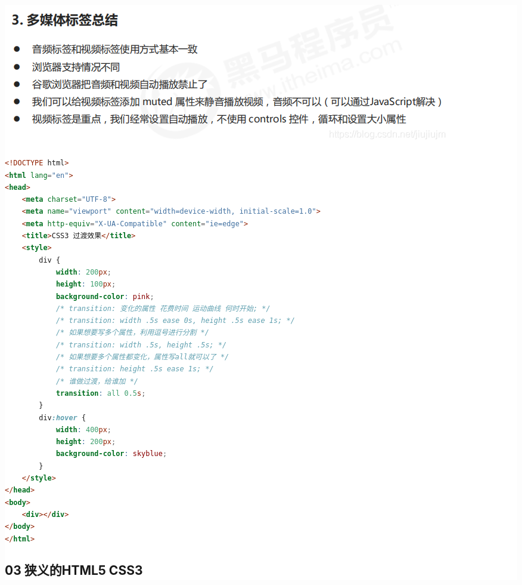 ![在这里插入图片描述](../media/在这里插入图片描述-345.png)

```html
<!DOCTYPE html>
<html lang="en">
<head>
    <meta charset="UTF-8">
    <meta name="viewport" content="width=device-width, initial-scale=1.0">
    <meta http-equiv="X-UA-Compatible" content="ie=edge">
    <title>CSS3 过渡效果</title>
    <style>
        div {
            width: 200px;
            height: 100px;
            background-color: pink;
            /* transition: 变化的属性 花费时间 运动曲线 何时开始; */
            /* transition: width .5s ease 0s, height .5s ease 1s; */
            /* 如果想要写多个属性，利用逗号进行分割 */
            /* transition: width .5s, height .5s; */
            /* 如果想要多个属性都变化，属性写all就可以了 */
            /* transition: height .5s ease 1s; */
            /* 谁做过渡，给谁加 */
            transition: all 0.5s;
        }
        div:hover {
            width: 400px;
            height: 200px;
            background-color: skyblue;
        }
    </style>
</head>
<body>
    <div></div>
</body>
</html>
```

## 03 狭义的HTML5 CSS3
